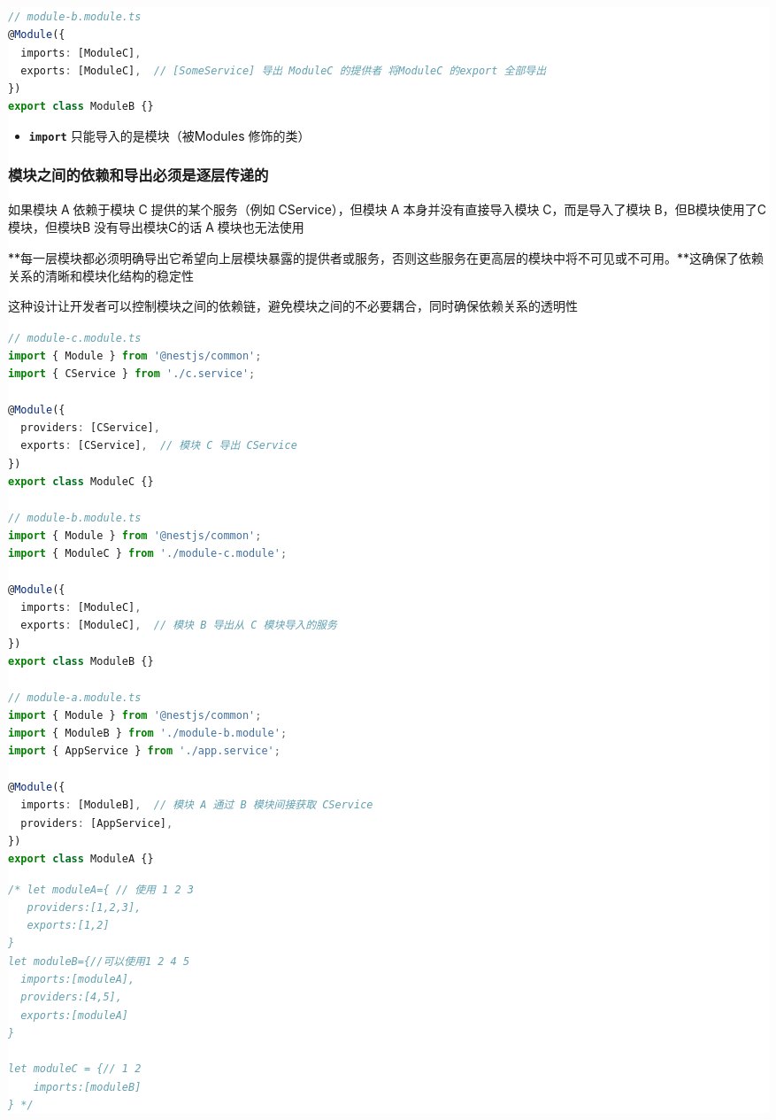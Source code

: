 ~~~ts
// module-b.module.ts
@Module({
  imports: [ModuleC],
  exports: [ModuleC],  // [SomeService] 导出 ModuleC 的提供者 将ModuleC 的export 全部导出
})
export class ModuleB {}
~~~

- **`import`** 只能导入的是模块（被Modules 修饰的类）

### 模块之间的依赖和导出必须是逐层传递的

如果模块 A 依赖于模块 C 提供的某个服务（例如 CService），但模块 A 本身并没有直接导入模块 C，而是导入了模块 B，但B模块使用了C 模块，但模块B 没有导出模块C的话 A 模块也无法使用

**每一层模块都必须明确导出它希望向上层模块暴露的提供者或服务，否则这些服务在更高层的模块中将不可见或不可用。**这确保了依赖关系的清晰和模块化结构的稳定性

这种设计让开发者可以控制模块之间的依赖链，避免模块之间的不必要耦合，同时确保依赖关系的透明性

~~~ts
// module-c.module.ts
import { Module } from '@nestjs/common';
import { CService } from './c.service';

@Module({
  providers: [CService],
  exports: [CService],  // 模块 C 导出 CService
})
export class ModuleC {}

// module-b.module.ts
import { Module } from '@nestjs/common';
import { ModuleC } from './module-c.module';

@Module({
  imports: [ModuleC],
  exports: [ModuleC],  // 模块 B 导出从 C 模块导入的服务
})
export class ModuleB {}

// module-a.module.ts
import { Module } from '@nestjs/common';
import { ModuleB } from './module-b.module';
import { AppService } from './app.service';

@Module({
  imports: [ModuleB],  // 模块 A 通过 B 模块间接获取 CService
  providers: [AppService],
})
export class ModuleA {}
~~~

~~~ts
/* let moduleA={ // 使用 1 2 3
   providers:[1,2,3],
   exports:[1,2]
}
let moduleB={//可以使用1 2 4 5 
  imports:[moduleA],
  providers:[4,5],
  exports:[moduleA]
}

let moduleC = {// 1 2 
    imports:[moduleB]
} */
~~~